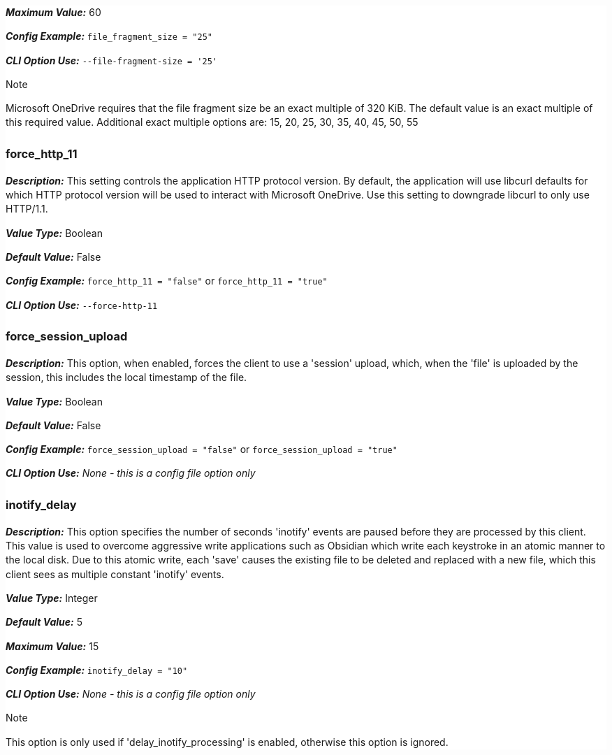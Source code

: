 _**Maximum Value:**_ 60

_**Config Example:**_ `file_fragment_size = "25"`

_**CLI Option Use:**_ `--file-fragment-size = '25'`

> [!NOTE]
> Microsoft OneDrive requires that the file fragment size be an exact multiple of 320 KiB. The default value is an exact multiple of this required value. Additional exact multiple options are:
> 15, 20, 25, 30, 35, 40, 45, 50, 55


### force_http_11
_**Description:**_ This setting controls the application HTTP protocol version. By default, the application will use libcurl defaults for which HTTP protocol version will be used to interact with Microsoft OneDrive. Use this setting to downgrade libcurl to only use HTTP/1.1.

_**Value Type:**_ Boolean

_**Default Value:**_ False

_**Config Example:**_ `force_http_11 = "false"` or `force_http_11 = "true"`

_**CLI Option Use:**_ `--force-http-11`


### force_session_upload
_**Description:**_ This option, when enabled, forces the client to use a 'session' upload, which, when the 'file' is uploaded by the session, this includes the local timestamp of the file.

_**Value Type:**_ Boolean

_**Default Value:**_ False

_**Config Example:**_ `force_session_upload = "false"` or `force_session_upload = "true"`

_**CLI Option Use:**_ *None - this is a config file option only*


### inotify_delay
_**Description:**_ This option specifies the number of seconds 'inotify' events are paused before they are processed by this client. This value is used to overcome aggressive write applications such as Obsidian which write each keystroke in an atomic manner to the local disk. Due to this atomic write, each 'save' causes the existing file to be deleted and replaced with a new file, which this client sees as multiple constant 'inotify' events.

_**Value Type:**_ Integer

_**Default Value:**_ 5

_**Maximum Value:**_ 15

_**Config Example:**_ `inotify_delay = "10"`

_**CLI Option Use:**_ *None - this is a config file option only*

> [!NOTE]
> This option is only used if 'delay_inotify_processing' is enabled, otherwise this option is ignored.
